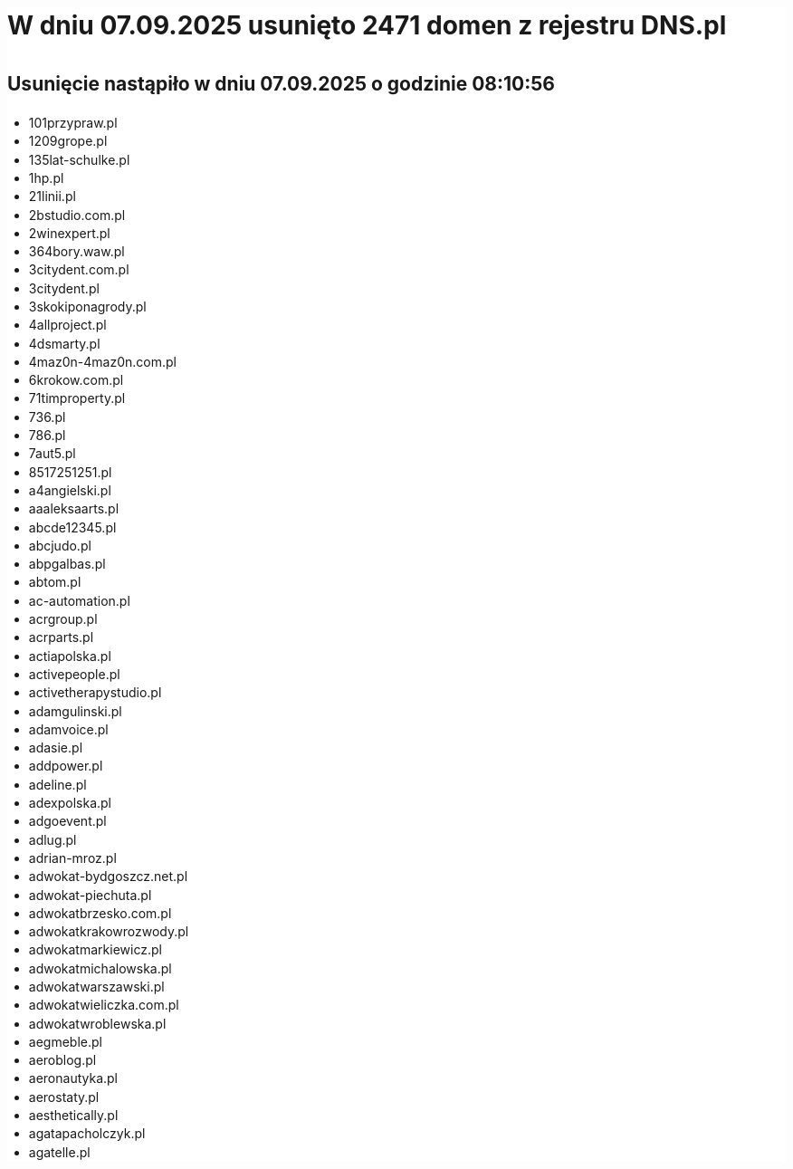 # W dniu 07.09.2025 usunięto 2471 domen z rejestru DNS.pl

## Usunięcie nastąpiło w dniu 07.09.2025 o godzinie 08:10:56

- 101przypraw.pl
- 1209grope.pl
- 135lat-schulke.pl
- 1hp.pl
- 21linii.pl
- 2bstudio.com.pl
- 2winexpert.pl
- 364bory.waw.pl
- 3citydent.com.pl
- 3citydent.pl
- 3skokiponagrody.pl
- 4allproject.pl
- 4dsmarty.pl
- 4maz0n-4maz0n.com.pl
- 6krokow.com.pl
- 71timproperty.pl
- 736.pl
- 786.pl
- 7aut5.pl
- 8517251251.pl
- a4angielski.pl
- aaaleksaarts.pl
- abcde12345.pl
- abcjudo.pl
- abpgalbas.pl
- abtom.pl
- ac-automation.pl
- acrgroup.pl
- acrparts.pl
- actiapolska.pl
- activepeople.pl
- activetherapystudio.pl
- adamgulinski.pl
- adamvoice.pl
- adasie.pl
- addpower.pl
- adeline.pl
- adexpolska.pl
- adgoevent.pl
- adlug.pl
- adrian-mroz.pl
- adwokat-bydgoszcz.net.pl
- adwokat-piechuta.pl
- adwokatbrzesko.com.pl
- adwokatkrakowrozwody.pl
- adwokatmarkiewicz.pl
- adwokatmichalowska.pl
- adwokatwarszawski.pl
- adwokatwieliczka.com.pl
- adwokatwroblewska.pl
- aegmeble.pl
- aeroblog.pl
- aeronautyka.pl
- aerostaty.pl
- aesthetically.pl
- agatapacholczyk.pl
- agatelle.pl